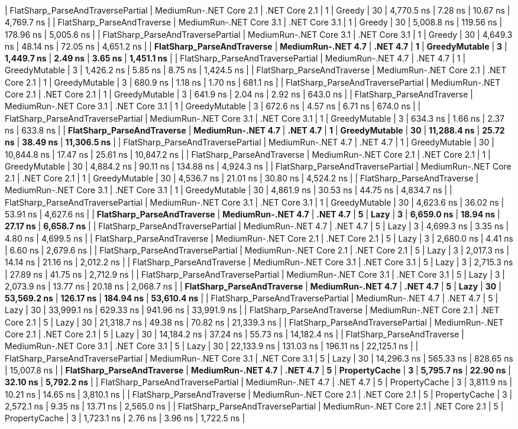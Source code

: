 | FlatSharp_ParseAndTraversePartial | MediumRun-.NET Core 2.1 | .NET Core 2.1 |              1 |             Greedy |           30 |  4,770.5 ns |   7.28 ns |  10.67 ns |  4,769.7 ns |
|        FlatSharp_ParseAndTraverse | MediumRun-.NET Core 3.1 | .NET Core 3.1 |              1 |             Greedy |           30 |  5,008.8 ns | 119.56 ns | 178.96 ns |  5,005.6 ns |
| FlatSharp_ParseAndTraversePartial | MediumRun-.NET Core 3.1 | .NET Core 3.1 |              1 |             Greedy |           30 |  4,649.3 ns |  48.14 ns |  72.05 ns |  4,651.2 ns |
|        **FlatSharp_ParseAndTraverse** |      **MediumRun-.NET 4.7** |      **.NET 4.7** |              **1** |      **GreedyMutable** |            **3** |  **1,449.7 ns** |   **2.49 ns** |   **3.65 ns** |  **1,451.1 ns** |
| FlatSharp_ParseAndTraversePartial |      MediumRun-.NET 4.7 |      .NET 4.7 |              1 |      GreedyMutable |            3 |  1,426.2 ns |   5.85 ns |   8.75 ns |  1,424.5 ns |
|        FlatSharp_ParseAndTraverse | MediumRun-.NET Core 2.1 | .NET Core 2.1 |              1 |      GreedyMutable |            3 |    680.9 ns |   1.18 ns |   1.70 ns |    681.1 ns |
| FlatSharp_ParseAndTraversePartial | MediumRun-.NET Core 2.1 | .NET Core 2.1 |              1 |      GreedyMutable |            3 |    641.9 ns |   2.04 ns |   2.92 ns |    643.0 ns |
|        FlatSharp_ParseAndTraverse | MediumRun-.NET Core 3.1 | .NET Core 3.1 |              1 |      GreedyMutable |            3 |    672.6 ns |   4.57 ns |   6.71 ns |    674.0 ns |
| FlatSharp_ParseAndTraversePartial | MediumRun-.NET Core 3.1 | .NET Core 3.1 |              1 |      GreedyMutable |            3 |    634.3 ns |   1.66 ns |   2.37 ns |    633.8 ns |
|        **FlatSharp_ParseAndTraverse** |      **MediumRun-.NET 4.7** |      **.NET 4.7** |              **1** |      **GreedyMutable** |           **30** | **11,288.4 ns** |  **25.72 ns** |  **38.49 ns** | **11,306.5 ns** |
| FlatSharp_ParseAndTraversePartial |      MediumRun-.NET 4.7 |      .NET 4.7 |              1 |      GreedyMutable |           30 | 10,844.8 ns |  17.47 ns |  25.61 ns | 10,847.2 ns |
|        FlatSharp_ParseAndTraverse | MediumRun-.NET Core 2.1 | .NET Core 2.1 |              1 |      GreedyMutable |           30 |  4,884.2 ns |  90.11 ns | 134.88 ns |  4,924.3 ns |
| FlatSharp_ParseAndTraversePartial | MediumRun-.NET Core 2.1 | .NET Core 2.1 |              1 |      GreedyMutable |           30 |  4,536.7 ns |  21.01 ns |  30.80 ns |  4,524.2 ns |
|        FlatSharp_ParseAndTraverse | MediumRun-.NET Core 3.1 | .NET Core 3.1 |              1 |      GreedyMutable |           30 |  4,861.9 ns |  30.53 ns |  44.75 ns |  4,834.7 ns |
| FlatSharp_ParseAndTraversePartial | MediumRun-.NET Core 3.1 | .NET Core 3.1 |              1 |      GreedyMutable |           30 |  4,623.6 ns |  36.02 ns |  53.91 ns |  4,627.6 ns |
|        **FlatSharp_ParseAndTraverse** |      **MediumRun-.NET 4.7** |      **.NET 4.7** |              **5** |               **Lazy** |            **3** |  **6,659.0 ns** |  **18.94 ns** |  **27.17 ns** |  **6,658.7 ns** |
| FlatSharp_ParseAndTraversePartial |      MediumRun-.NET 4.7 |      .NET 4.7 |              5 |               Lazy |            3 |  4,699.3 ns |   3.35 ns |   4.80 ns |  4,699.5 ns |
|        FlatSharp_ParseAndTraverse | MediumRun-.NET Core 2.1 | .NET Core 2.1 |              5 |               Lazy |            3 |  2,680.0 ns |   4.41 ns |   6.60 ns |  2,679.6 ns |
| FlatSharp_ParseAndTraversePartial | MediumRun-.NET Core 2.1 | .NET Core 2.1 |              5 |               Lazy |            3 |  2,017.3 ns |  14.14 ns |  21.16 ns |  2,012.2 ns |
|        FlatSharp_ParseAndTraverse | MediumRun-.NET Core 3.1 | .NET Core 3.1 |              5 |               Lazy |            3 |  2,715.3 ns |  27.89 ns |  41.75 ns |  2,712.9 ns |
| FlatSharp_ParseAndTraversePartial | MediumRun-.NET Core 3.1 | .NET Core 3.1 |              5 |               Lazy |            3 |  2,073.9 ns |  13.77 ns |  20.18 ns |  2,068.7 ns |
|        **FlatSharp_ParseAndTraverse** |      **MediumRun-.NET 4.7** |      **.NET 4.7** |              **5** |               **Lazy** |           **30** | **53,569.2 ns** | **126.17 ns** | **184.94 ns** | **53,610.4 ns** |
| FlatSharp_ParseAndTraversePartial |      MediumRun-.NET 4.7 |      .NET 4.7 |              5 |               Lazy |           30 | 33,999.1 ns | 629.33 ns | 941.96 ns | 33,991.9 ns |
|        FlatSharp_ParseAndTraverse | MediumRun-.NET Core 2.1 | .NET Core 2.1 |              5 |               Lazy |           30 | 21,318.7 ns |  49.38 ns |  70.82 ns | 21,339.3 ns |
| FlatSharp_ParseAndTraversePartial | MediumRun-.NET Core 2.1 | .NET Core 2.1 |              5 |               Lazy |           30 | 14,184.2 ns |  37.24 ns |  55.73 ns | 14,182.4 ns |
|        FlatSharp_ParseAndTraverse | MediumRun-.NET Core 3.1 | .NET Core 3.1 |              5 |               Lazy |           30 | 22,133.9 ns | 131.03 ns | 196.11 ns | 22,125.1 ns |
| FlatSharp_ParseAndTraversePartial | MediumRun-.NET Core 3.1 | .NET Core 3.1 |              5 |               Lazy |           30 | 14,296.3 ns | 565.33 ns | 828.65 ns | 15,007.8 ns |
|        **FlatSharp_ParseAndTraverse** |      **MediumRun-.NET 4.7** |      **.NET 4.7** |              **5** |      **PropertyCache** |            **3** |  **5,795.7 ns** |  **22.90 ns** |  **32.10 ns** |  **5,792.2 ns** |
| FlatSharp_ParseAndTraversePartial |      MediumRun-.NET 4.7 |      .NET 4.7 |              5 |      PropertyCache |            3 |  3,811.9 ns |  10.21 ns |  14.65 ns |  3,810.1 ns |
|        FlatSharp_ParseAndTraverse | MediumRun-.NET Core 2.1 | .NET Core 2.1 |              5 |      PropertyCache |            3 |  2,572.1 ns |   9.35 ns |  13.71 ns |  2,565.0 ns |
| FlatSharp_ParseAndTraversePartial | MediumRun-.NET Core 2.1 | .NET Core 2.1 |              5 |      PropertyCache |            3 |  1,723.1 ns |   2.76 ns |   3.96 ns |  1,722.5 ns |